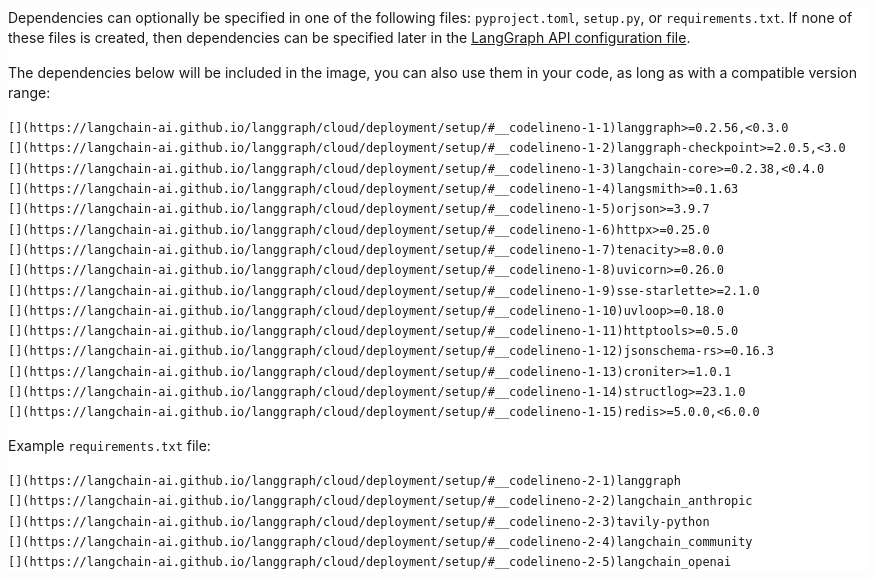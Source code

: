 Dependencies can optionally be specified in one of the following files: `pyproject.toml`, `setup.py`, or `requirements.txt`. If none of these files is created, then dependencies can be specified later in the [LangGraph API configuration file](https://langchain-ai.github.io/langgraph/cloud/deployment/setup/#create-langgraph-api-config).

The dependencies below will be included in the image, you can also use them in your code, as long as with a compatible version range:

```
[](https://langchain-ai.github.io/langgraph/cloud/deployment/setup/#__codelineno-1-1)langgraph>=0.2.56,<0.3.0
[](https://langchain-ai.github.io/langgraph/cloud/deployment/setup/#__codelineno-1-2)langgraph-checkpoint>=2.0.5,<3.0
[](https://langchain-ai.github.io/langgraph/cloud/deployment/setup/#__codelineno-1-3)langchain-core>=0.2.38,<0.4.0
[](https://langchain-ai.github.io/langgraph/cloud/deployment/setup/#__codelineno-1-4)langsmith>=0.1.63
[](https://langchain-ai.github.io/langgraph/cloud/deployment/setup/#__codelineno-1-5)orjson>=3.9.7
[](https://langchain-ai.github.io/langgraph/cloud/deployment/setup/#__codelineno-1-6)httpx>=0.25.0
[](https://langchain-ai.github.io/langgraph/cloud/deployment/setup/#__codelineno-1-7)tenacity>=8.0.0
[](https://langchain-ai.github.io/langgraph/cloud/deployment/setup/#__codelineno-1-8)uvicorn>=0.26.0
[](https://langchain-ai.github.io/langgraph/cloud/deployment/setup/#__codelineno-1-9)sse-starlette>=2.1.0
[](https://langchain-ai.github.io/langgraph/cloud/deployment/setup/#__codelineno-1-10)uvloop>=0.18.0
[](https://langchain-ai.github.io/langgraph/cloud/deployment/setup/#__codelineno-1-11)httptools>=0.5.0
[](https://langchain-ai.github.io/langgraph/cloud/deployment/setup/#__codelineno-1-12)jsonschema-rs>=0.16.3
[](https://langchain-ai.github.io/langgraph/cloud/deployment/setup/#__codelineno-1-13)croniter>=1.0.1
[](https://langchain-ai.github.io/langgraph/cloud/deployment/setup/#__codelineno-1-14)structlog>=23.1.0
[](https://langchain-ai.github.io/langgraph/cloud/deployment/setup/#__codelineno-1-15)redis>=5.0.0,<6.0.0

```


Example `requirements.txt` file:

```
[](https://langchain-ai.github.io/langgraph/cloud/deployment/setup/#__codelineno-2-1)langgraph
[](https://langchain-ai.github.io/langgraph/cloud/deployment/setup/#__codelineno-2-2)langchain_anthropic
[](https://langchain-ai.github.io/langgraph/cloud/deployment/setup/#__codelineno-2-3)tavily-python
[](https://langchain-ai.github.io/langgraph/cloud/deployment/setup/#__codelineno-2-4)langchain_community
[](https://langchain-ai.github.io/langgraph/cloud/deployment/setup/#__codelineno-2-5)langchain_openai

```
